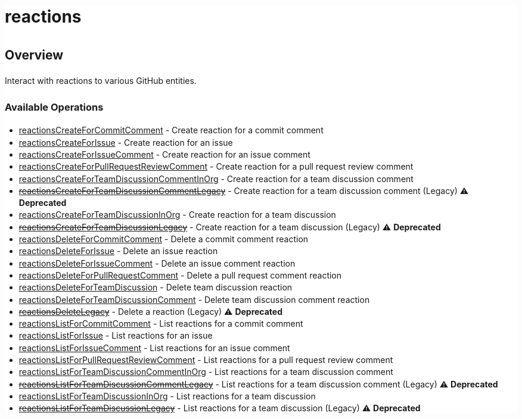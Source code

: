 # reactions

## Overview

Interact with reactions to various GitHub entities.

### Available Operations

* [reactionsCreateForCommitComment](#reactionscreateforcommitcomment) - Create reaction for a commit comment
* [reactionsCreateForIssue](#reactionscreateforissue) - Create reaction for an issue
* [reactionsCreateForIssueComment](#reactionscreateforissuecomment) - Create reaction for an issue comment
* [reactionsCreateForPullRequestReviewComment](#reactionscreateforpullrequestreviewcomment) - Create reaction for a pull request review comment
* [reactionsCreateForTeamDiscussionCommentInOrg](#reactionscreateforteamdiscussioncommentinorg) - Create reaction for a team discussion comment
* [~~reactionsCreateForTeamDiscussionCommentLegacy~~](#reactionscreateforteamdiscussioncommentlegacy) - Create reaction for a team discussion comment (Legacy) :warning: **Deprecated**
* [reactionsCreateForTeamDiscussionInOrg](#reactionscreateforteamdiscussioninorg) - Create reaction for a team discussion
* [~~reactionsCreateForTeamDiscussionLegacy~~](#reactionscreateforteamdiscussionlegacy) - Create reaction for a team discussion (Legacy) :warning: **Deprecated**
* [reactionsDeleteForCommitComment](#reactionsdeleteforcommitcomment) - Delete a commit comment reaction
* [reactionsDeleteForIssue](#reactionsdeleteforissue) - Delete an issue reaction
* [reactionsDeleteForIssueComment](#reactionsdeleteforissuecomment) - Delete an issue comment reaction
* [reactionsDeleteForPullRequestComment](#reactionsdeleteforpullrequestcomment) - Delete a pull request comment reaction
* [reactionsDeleteForTeamDiscussion](#reactionsdeleteforteamdiscussion) - Delete team discussion reaction
* [reactionsDeleteForTeamDiscussionComment](#reactionsdeleteforteamdiscussioncomment) - Delete team discussion comment reaction
* [~~reactionsDeleteLegacy~~](#reactionsdeletelegacy) - Delete a reaction (Legacy) :warning: **Deprecated**
* [reactionsListForCommitComment](#reactionslistforcommitcomment) - List reactions for a commit comment
* [reactionsListForIssue](#reactionslistforissue) - List reactions for an issue
* [reactionsListForIssueComment](#reactionslistforissuecomment) - List reactions for an issue comment
* [reactionsListForPullRequestReviewComment](#reactionslistforpullrequestreviewcomment) - List reactions for a pull request review comment
* [reactionsListForTeamDiscussionCommentInOrg](#reactionslistforteamdiscussioncommentinorg) - List reactions for a team discussion comment
* [~~reactionsListForTeamDiscussionCommentLegacy~~](#reactionslistforteamdiscussioncommentlegacy) - List reactions for a team discussion comment (Legacy) :warning: **Deprecated**
* [reactionsListForTeamDiscussionInOrg](#reactionslistforteamdiscussioninorg) - List reactions for a team discussion
* [~~reactionsListForTeamDiscussionLegacy~~](#reactionslistforteamdiscussionlegacy) - List reactions for a team discussion (Legacy) :warning: **Deprecated**
